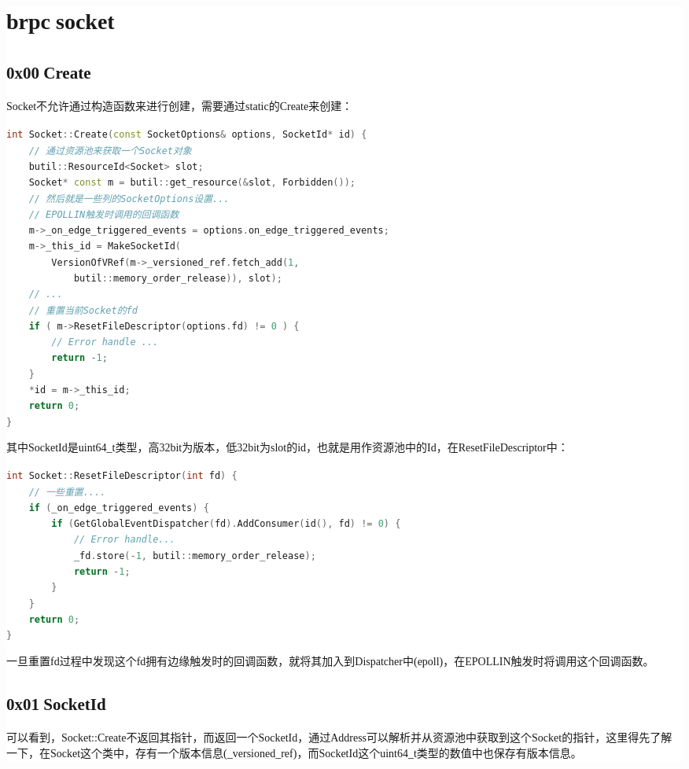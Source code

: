 <font face="Monaco">

# brpc socket

## 0x00 Create

Socket不允许通过构造函数来进行创建，需要通过static的Create来创建：

```cpp
int Socket::Create(const SocketOptions& options, SocketId* id) {
    // 通过资源池来获取一个Socket对象
    butil::ResourceId<Socket> slot;
    Socket* const m = butil::get_resource(&slot, Forbidden());
    // 然后就是一些列的SocketOptions设置...
    // EPOLLIN触发时调用的回调函数
    m->_on_edge_triggered_events = options.on_edge_triggered_events;
    m->_this_id = MakeSocketId(
        VersionOfVRef(m->_versioned_ref.fetch_add(1, 
            butil::memory_order_release)), slot);
    // ...
    // 重置当前Socket的fd
    if ( m->ResetFileDescriptor(options.fd) != 0 ) {
        // Error handle ...
        return -1;
    }
    *id = m->_this_id;
    return 0;
}
```

其中SocketId是uint64_t类型，高32bit为版本，低32bit为slot的id，也就是用作资源池中的Id，在ResetFileDescriptor中：

```cpp
int Socket::ResetFileDescriptor(int fd) {
    // 一些重置....
    if (_on_edge_triggered_events) {
        if (GetGlobalEventDispatcher(fd).AddConsumer(id(), fd) != 0) {
            // Error handle...
            _fd.store(-1, butil::memory_order_release);
            return -1;
        }
    }
    return 0;
}
```

一旦重置fd过程中发现这个fd拥有边缘触发时的回调函数，就将其加入到Dispatcher中(epoll)，在EPOLLIN触发时将调用这个回调函数。

## 0x01 SocketId

可以看到，Socket::Create不返回其指针，而返回一个SocketId，通过Address可以解析并从资源池中获取到这个Socket的指针，这里得先了解一下，在Socket这个类中，存有一个版本信息(_versioned_ref)，而SocketId这个uint64_t类型的数值中也保存有版本信息。

